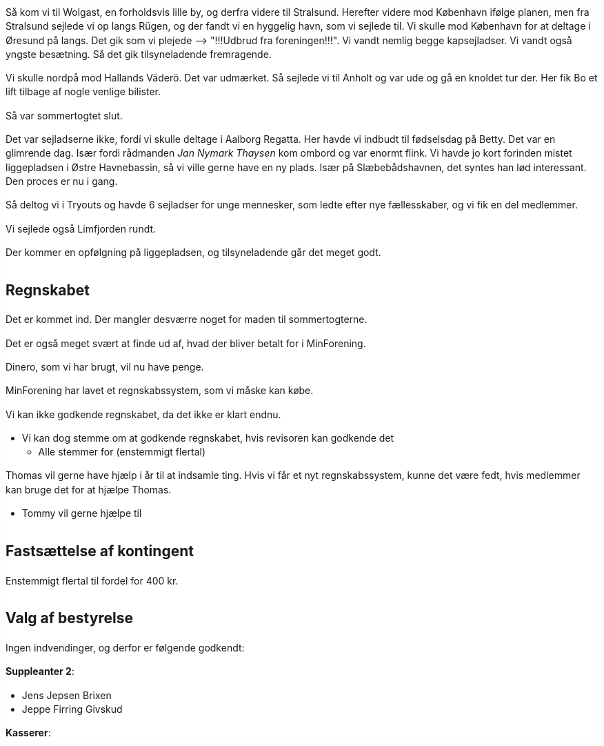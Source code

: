 Så kom vi til Wolgast, en forholdsvis lille by, og derfra videre til Stralsund. Herefter videre mod København ifølge planen, men fra Stralsund sejlede vi op langs Rügen, og der fandt vi en hyggelig havn, som vi sejlede til. Vi skulle mod København for at deltage i Øresund på langs. Det gik som vi plejede --> "!!!Udbrud fra foreningen!!!". Vi vandt nemlig begge kapsejladser. Vi vandt også yngste besætning. Så det gik tilsyneladende fremragende.

Vi skulle nordpå mod Hallands Väderö. Det var udmærket. Så sejlede vi til Anholt og var ude og gå en knoldet tur der. Her fik Bo et lift tilbage af nogle venlige bilister.

Så var sommertogtet slut.

Det var sejladserne ikke, fordi vi skulle deltage i Aalborg Regatta. Her havde vi indbudt til fødselsdag på Betty. Det var en glimrende dag. Især fordi rådmanden *Jan Nymark Thaysen* kom ombord og var enormt flink. Vi havde jo kort forinden mistet liggepladsen i Østre Havnebassin, så vi ville gerne have en ny plads. Især på Slæbebådshavnen, det syntes han lød interessant. Den proces er nu i gang.

Så deltog vi i Tryouts og havde 6 sejladser for unge mennesker, som ledte efter nye fællesskaber, og vi fik en del medlemmer.

Vi sejlede også Limfjorden rundt.

Der kommer en opfølgning på liggepladsen, og tilsyneladende går det meget godt.

## Regnskabet

Det er kommet ind. Der mangler desværre noget for maden til sommertogterne.

Det er også meget svært at finde ud af, hvad der bliver betalt for i MinForening.

Dinero, som vi har brugt, vil nu have penge.

MinForening har lavet et regnskabssystem, som vi måske kan købe.

Vi kan ikke godkende regnskabet, da det ikke er klart endnu.

- Vi kan dog stemme om at godkende regnskabet, hvis revisoren kan godkende det
  - Alle stemmer for (enstemmigt flertal)

Thomas vil gerne have hjælp i år til at indsamle ting. Hvis vi får et nyt regnskabssystem, kunne det være fedt, hvis medlemmer kan bruge det for at hjælpe Thomas.

- Tommy vil gerne hjælpe til

## Fastsættelse af kontingent

Enstemmigt flertal til fordel for 400 kr.

## Valg af bestyrelse

Ingen indvendinger, og derfor er følgende godkendt:

**Suppleanter 2**:

- Jens Jepsen Brixen
- Jeppe Firring Givskud

**Kasserer**:
